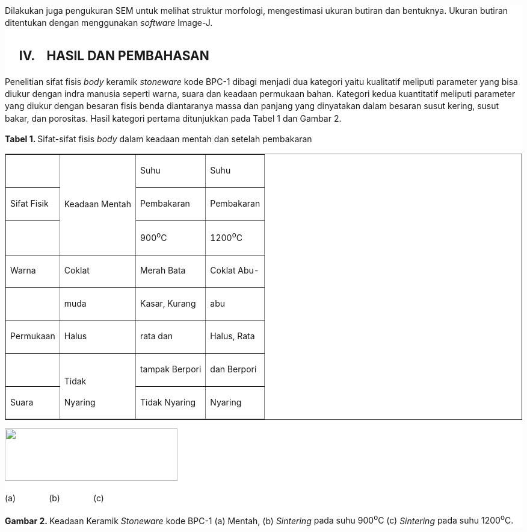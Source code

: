 <p><span class="font6">Dilakukan juga pengukuran SEM untuk melihat struktur morfologi, mengestimasi ukuran butiran dan bentuknya. Ukuran butiran ditentukan dengan menggunakan </span><span class="font6" style="font-style:italic;">software</span><span class="font6"> Image-J.</span></p>
<ul style="list-style:none;"><li>
<h2><a name="bookmark16"></a><span class="font6" style="font-weight:bold;"><a name="bookmark17"></a>IV. &nbsp;&nbsp;&nbsp;HASIL DAN PEMBAHASAN</span></h2></li></ul>
<p><span class="font6">Penelitian sifat fisis </span><span class="font6" style="font-style:italic;">body</span><span class="font6"> keramik </span><span class="font6" style="font-style:italic;">stoneware</span><span class="font6"> kode BPC-1 dibagi menjadi dua kategori yaitu kualitatif meliputi parameter yang bisa diukur dengan indra manusia seperti warna, suara dan keadaan permukaan bahan. Kategori kedua kuantitatif meliputi parameter yang diukur dengan besaran fisis benda diantaranya massa dan panjang yang dinyatakan dalam besaran susut kering, susut bakar, dan porositas. Hasil kategori pertama ditunjukkan pada Tabel 1 dan Gambar 2.</span></p>
<p><span class="font5" style="font-weight:bold;">Tabel 1. </span><span class="font5">Sifat-sifat fisis </span><span class="font5" style="font-style:italic;">body</span><span class="font5"> dalam keadaan mentah dan setelah pembakaran</span></p>
<table border="1">
<tr><td style="vertical-align:top;"></td><td rowspan="3" style="vertical-align:middle;">
<p><span class="font5">Keadaan Mentah</span></p></td><td style="vertical-align:bottom;">
<p><span class="font5">Suhu</span></p></td><td style="vertical-align:bottom;">
<p><span class="font5">Suhu</span></p></td></tr>
<tr><td style="vertical-align:bottom;">
<p><span class="font5">Sifat Fisik</span></p></td><td style="vertical-align:bottom;">
<p><span class="font5">Pembakaran</span></p></td><td style="vertical-align:bottom;">
<p><span class="font5">Pembakaran</span></p></td></tr>
<tr><td style="vertical-align:top;"></td><td style="vertical-align:top;">
<p><span class="font5">900<sup>o</sup>C</span></p></td><td style="vertical-align:top;">
<p><span class="font5">1200<sup>o</sup>C</span></p></td></tr>
<tr><td style="vertical-align:bottom;">
<p><span class="font5">Warna</span></p></td><td style="vertical-align:middle;">
<p><span class="font5">Coklat</span></p></td><td style="vertical-align:bottom;">
<p><span class="font5">Merah Bata</span></p></td><td style="vertical-align:middle;">
<p><span class="font5">Coklat Abu-</span></p></td></tr>
<tr><td style="vertical-align:top;"></td><td style="vertical-align:top;">
<p><span class="font5">muda</span></p></td><td style="vertical-align:bottom;">
<p><span class="font5">Kasar, Kurang</span></p></td><td style="vertical-align:top;">
<p><span class="font5">abu</span></p></td></tr>
<tr><td rowspan="2" style="vertical-align:middle;">
<p><span class="font5">Permukaan</span></p></td><td rowspan="2" style="vertical-align:middle;">
<p><span class="font5">Halus</span></p></td><td style="vertical-align:bottom;">
<p><span class="font5">rata dan</span></p></td><td style="vertical-align:bottom;">
<p><span class="font5">Halus, Rata</span></p></td></tr>
<tr><td rowspan="2" style="vertical-align:middle;">
<p><span class="font5">tampak Berpori</span></p></td><td rowspan="2" style="vertical-align:top;">
<p><span class="font5">dan Berpori</span></p></td></tr>
<tr><td style="vertical-align:top;"></td><td rowspan="2" style="vertical-align:bottom;">
<p><span class="font5">Tidak</span></p>
<p><span class="font5">Nyaring</span></p></td></tr>
<tr><td style="vertical-align:middle;">
<p><span class="font5">Suara</span></p></td><td style="vertical-align:middle;">
<p><span class="font5">Tidak Nyaring</span></p></td><td style="vertical-align:middle;">
<p><span class="font5">Nyaring</span></p></td></tr>
</table><img src="https://jurnal.harianregional.com/media/36136-2.jpg" alt="" style="width:215pt;height:65pt;">
<p><span class="font7">(a) &nbsp;&nbsp;&nbsp;&nbsp;&nbsp;&nbsp;&nbsp;&nbsp;&nbsp;&nbsp;&nbsp;&nbsp;&nbsp;(b) &nbsp;&nbsp;&nbsp;&nbsp;&nbsp;&nbsp;&nbsp;&nbsp;&nbsp;&nbsp;&nbsp;&nbsp;&nbsp;(c)</span></p>
<p><span class="font5" style="font-weight:bold;">Gambar 2. </span><span class="font5">Keadaan Keramik </span><span class="font5" style="font-style:italic;">Stoneware</span><span class="font5"> kode BPC-1 (a) Mentah, (b) </span><span class="font5" style="font-style:italic;">Sintering</span><span class="font5"> pada suhu 900<sup>o</sup>C (c) </span><span class="font5" style="font-style:italic;">Sintering</span><span class="font5"> pada suhu 1200<sup>o</sup>C.</span></p>